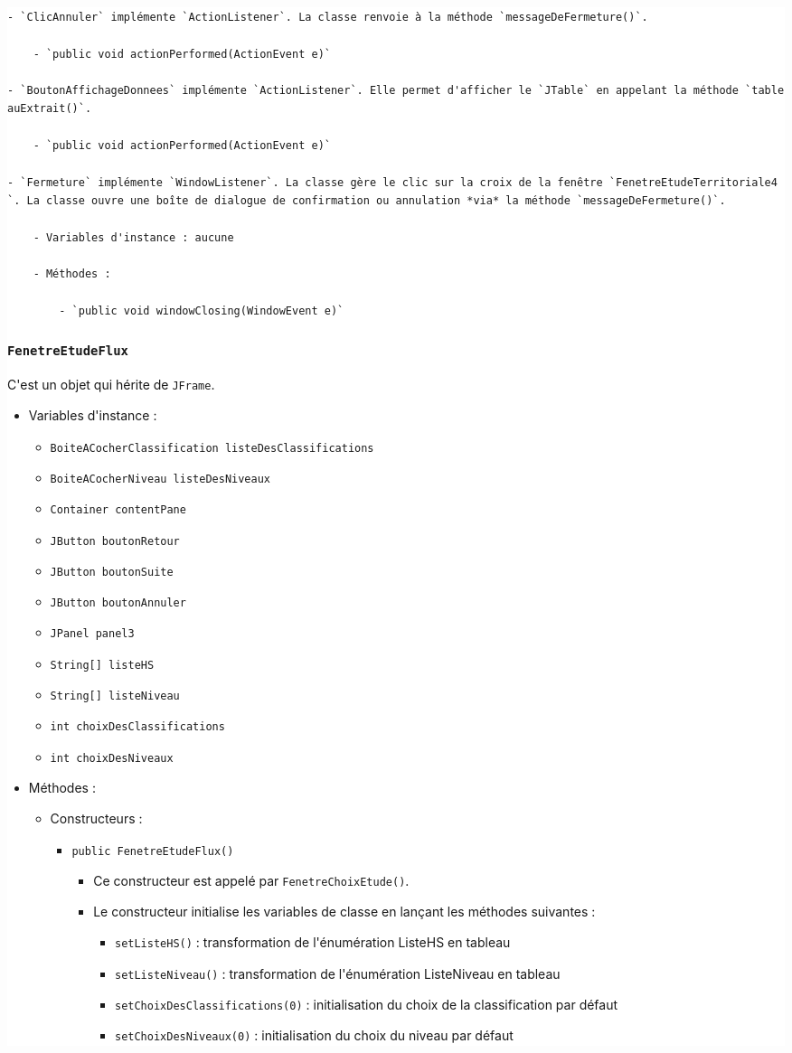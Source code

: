 	- `ClicAnnuler` implémente `ActionListener`. La classe renvoie à la méthode `messageDeFermeture()`.
		
		- `public void actionPerformed(ActionEvent e)`
	
	- `BoutonAffichageDonnees` implémente `ActionListener`. Elle permet d'afficher le `JTable` en appelant la méthode `tableauExtrait()`.
		
		- `public void actionPerformed(ActionEvent e)`
	
	- `Fermeture` implémente `WindowListener`. La classe gère le clic sur la croix de la fenêtre `FenetreEtudeTerritoriale4`. La classe ouvre une boîte de dialogue de confirmation ou annulation *via* la méthode `messageDeFermeture()`.
		
		- Variables d'instance : aucune
		
		- Méthodes :
			
			- `public void windowClosing(WindowEvent e)`

### `FenetreEtudeFlux`

C'est un objet qui hérite de `JFrame`.

- Variables d'instance :
	
	- `BoiteACocherClassification listeDesClassifications`
	
	- `BoiteACocherNiveau listeDesNiveaux`
	
	- `Container contentPane`
	
	- `JButton boutonRetour`
	
	- `JButton boutonSuite`
	
	- `JButton boutonAnnuler`
	
	- `JPanel panel3`
	
	- `String[] listeHS`
	
	- `String[] listeNiveau`
	
	- `int choixDesClassifications`
	
	- `int choixDesNiveaux`

- Méthodes :
	
	- Constructeurs :
		
		- `public FenetreEtudeFlux()`
			
			- Ce constructeur est appelé par `FenetreChoixEtude()`.
			
			- Le constructeur initialise les variables de classe en lançant les méthodes suivantes :
				
				- `setListeHS()` : transformation de l'énumération ListeHS en tableau
				
				- `setListeNiveau()` : transformation de l'énumération ListeNiveau en tableau
				
				- `setChoixDesClassifications(0)` : initialisation du choix de la classification par défaut
				
				- `setChoixDesNiveaux(0)` : initialisation du choix du niveau par défaut
		